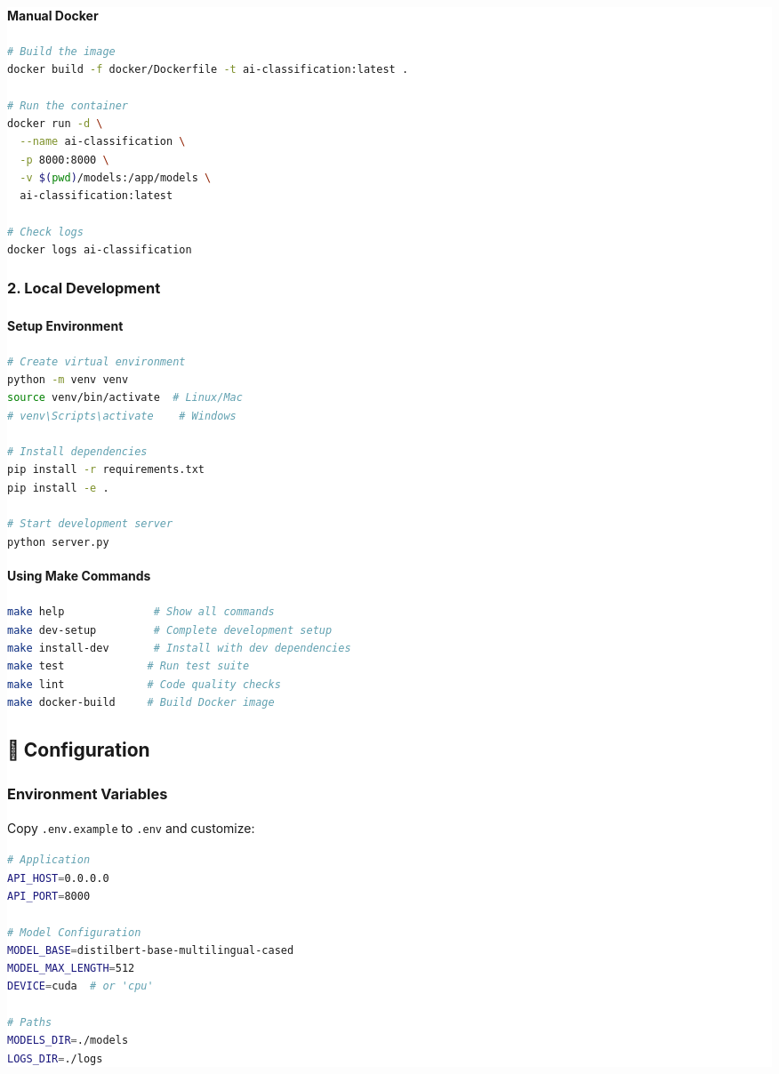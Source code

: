 #### Manual Docker
```bash
# Build the image
docker build -f docker/Dockerfile -t ai-classification:latest .

# Run the container
docker run -d \
  --name ai-classification \
  -p 8000:8000 \
  -v $(pwd)/models:/app/models \
  ai-classification:latest

# Check logs
docker logs ai-classification
```

### 2. Local Development

#### Setup Environment
```bash
# Create virtual environment
python -m venv venv
source venv/bin/activate  # Linux/Mac
# venv\Scripts\activate    # Windows

# Install dependencies
pip install -r requirements.txt
pip install -e .

# Start development server
python server.py
```

#### Using Make Commands
```bash
make help              # Show all commands
make dev-setup         # Complete development setup
make install-dev       # Install with dev dependencies
make test             # Run test suite
make lint             # Code quality checks
make docker-build     # Build Docker image
```

## 🔧 Configuration

### Environment Variables
Copy `.env.example` to `.env` and customize:

```bash
# Application
API_HOST=0.0.0.0
API_PORT=8000

# Model Configuration  
MODEL_BASE=distilbert-base-multilingual-cased
MODEL_MAX_LENGTH=512
DEVICE=cuda  # or 'cpu'

# Paths
MODELS_DIR=./models
LOGS_DIR=./logs
```
